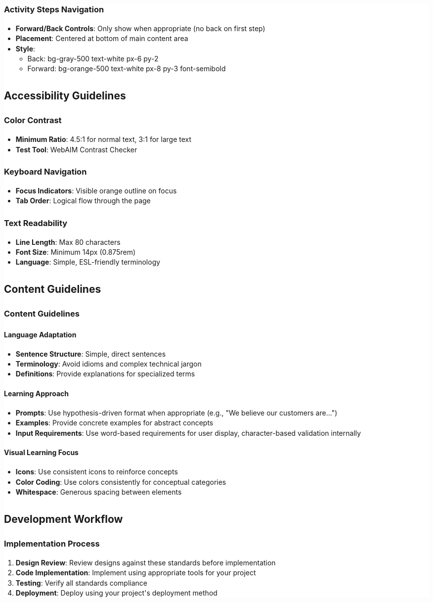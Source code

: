 ### Activity Steps Navigation
- **Forward/Back Controls**: Only show when appropriate (no back on first step)
- **Placement**: Centered at bottom of main content area
- **Style**:
  - Back: bg-gray-500 text-white px-6 py-2
  - Forward: bg-orange-500 text-white px-8 py-3 font-semibold

## Accessibility Guidelines

### Color Contrast
- **Minimum Ratio**: 4.5:1 for normal text, 3:1 for large text
- **Test Tool**: WebAIM Contrast Checker

### Keyboard Navigation
- **Focus Indicators**: Visible orange outline on focus
- **Tab Order**: Logical flow through the page

### Text Readability
- **Line Length**: Max 80 characters
- **Font Size**: Minimum 14px (0.875rem)
- **Language**: Simple, ESL-friendly terminology

## Content Guidelines

### Content Guidelines

#### Language Adaptation
- **Sentence Structure**: Simple, direct sentences
- **Terminology**: Avoid idioms and complex technical jargon
- **Definitions**: Provide explanations for specialized terms

#### Learning Approach
- **Prompts**: Use hypothesis-driven format when appropriate (e.g., "We believe our customers are...")
- **Examples**: Provide concrete examples for abstract concepts
- **Input Requirements**: Use word-based requirements for user display, character-based validation internally

#### Visual Learning Focus
- **Icons**: Use consistent icons to reinforce concepts
- **Color Coding**: Use colors consistently for conceptual categories
- **Whitespace**: Generous spacing between elements

## Development Workflow

### Implementation Process
1. **Design Review**: Review designs against these standards before implementation
2. **Code Implementation**: Implement using appropriate tools for your project
3. **Testing**: Verify all standards compliance
4. **Deployment**: Deploy using your project's deployment method
